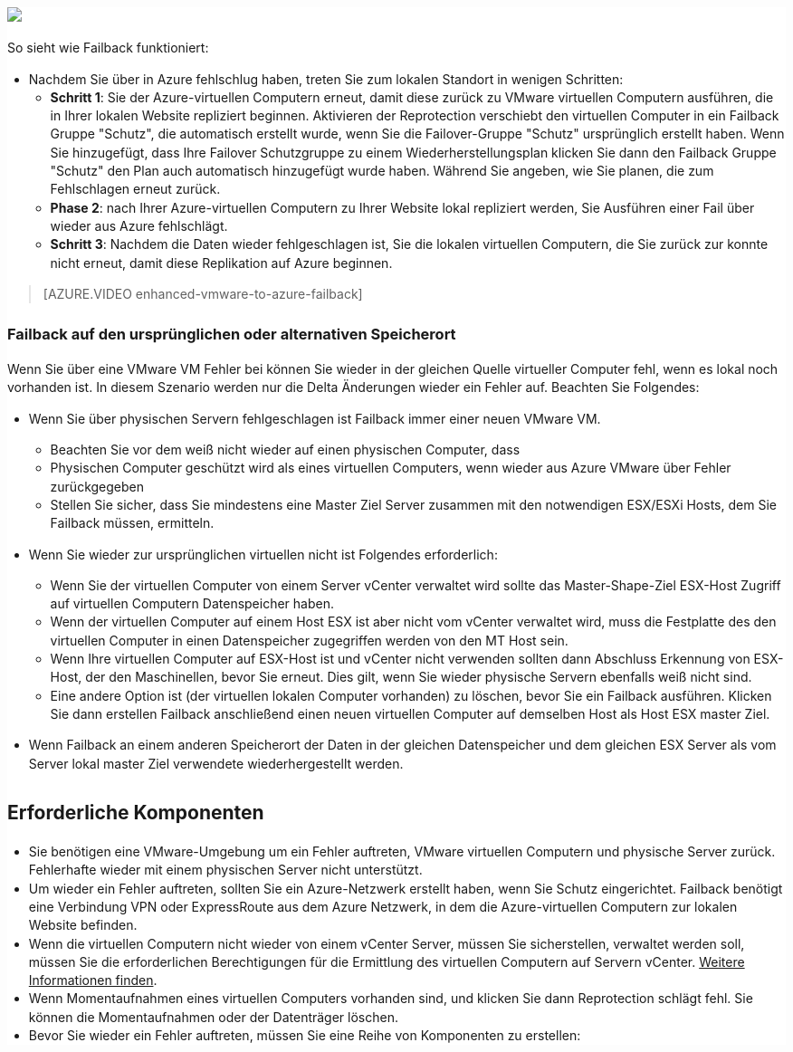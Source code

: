 ![](./media/site-recovery-failback-azure-to-vmware-classic/Failover-Failback.png)

So sieht wie Failback funktioniert:

- Nachdem Sie über in Azure fehlschlug haben, treten Sie zum lokalen Standort in wenigen Schritten:
    - **Schritt 1**: Sie der Azure-virtuellen Computern erneut, damit diese zurück zu VMware virtuellen Computern ausführen, die in Ihrer lokalen Website repliziert beginnen. Aktivieren der Reprotection verschiebt den virtuellen Computer in ein Failback Gruppe "Schutz", die automatisch erstellt wurde, wenn Sie die Failover-Gruppe "Schutz" ursprünglich erstellt haben. Wenn Sie hinzugefügt, dass Ihre Failover Schutzgruppe zu einem Wiederherstellungsplan klicken Sie dann den Failback Gruppe "Schutz" den Plan auch automatisch hinzugefügt wurde haben.  Während Sie angeben, wie Sie planen, die zum Fehlschlagen erneut zurück.
    - **Phase 2**: nach Ihrer Azure-virtuellen Computern zu Ihrer Website lokal repliziert werden, Sie Ausführen einer Fail über wieder aus Azure fehlschlägt.
    - **Schritt 3**: Nachdem die Daten wieder fehlgeschlagen ist, Sie die lokalen virtuellen Computern, die Sie zurück zur konnte nicht erneut, damit diese Replikation auf Azure beginnen.

> [AZURE.VIDEO enhanced-vmware-to-azure-failback]


### <a name="failback-to-the-original-or-alternate-location"></a>Failback auf den ursprünglichen oder alternativen Speicherort

Wenn Sie über eine VMware VM Fehler bei können Sie wieder in der gleichen Quelle virtueller Computer fehl, wenn es lokal noch vorhanden ist. In diesem Szenario werden nur die Delta Änderungen wieder ein Fehler auf. Beachten Sie Folgendes:

- Wenn Sie über physischen Servern fehlgeschlagen ist Failback immer einer neuen VMware VM.
    - Beachten Sie vor dem weiß nicht wieder auf einen physischen Computer, dass
    - Physischen Computer geschützt wird als eines virtuellen Computers, wenn wieder aus Azure VMware über Fehler zurückgegeben
    - Stellen Sie sicher, dass Sie mindestens eine Master Ziel Server zusammen mit den notwendigen ESX/ESXi Hosts, dem Sie Failback müssen, ermitteln.
- Wenn Sie wieder zur ursprünglichen virtuellen nicht ist Folgendes erforderlich:
    - Wenn Sie der virtuellen Computer von einem Server vCenter verwaltet wird sollte das Master-Shape-Ziel ESX-Host Zugriff auf virtuellen Computern Datenspeicher haben.
    - Wenn der virtuellen Computer auf einem Host ESX ist aber nicht vom vCenter verwaltet wird, muss die Festplatte des den virtuellen Computer in einen Datenspeicher zugegriffen werden von den MT Host sein.
    - Wenn Ihre virtuellen Computer auf ESX-Host ist und vCenter nicht verwenden sollten dann Abschluss Erkennung von ESX-Host, der den Maschinellen, bevor Sie erneut. Dies gilt, wenn Sie wieder physische Servern ebenfalls weiß nicht sind.
    - Eine andere Option ist (der virtuellen lokalen Computer vorhanden) zu löschen, bevor Sie ein Failback ausführen. Klicken Sie dann erstellen Failback anschließend einen neuen virtuellen Computer auf demselben Host als Host ESX master Ziel.
    
- Wenn Failback an einem anderen Speicherort der Daten in der gleichen Datenspeicher und dem gleichen ESX Server als vom Server lokal master Ziel verwendete wiederhergestellt werden. 


## <a name="prerequisites"></a>Erforderliche Komponenten

- Sie benötigen eine VMware-Umgebung um ein Fehler auftreten, VMware virtuellen Computern und physische Server zurück. Fehlerhafte wieder mit einem physischen Server nicht unterstützt.
- Um wieder ein Fehler auftreten, sollten Sie ein Azure-Netzwerk erstellt haben, wenn Sie Schutz eingerichtet. Failback benötigt eine Verbindung VPN oder ExpressRoute aus dem Azure Netzwerk, in dem die Azure-virtuellen Computern zur lokalen Website befinden.
- Wenn die virtuellen Computern nicht wieder von einem vCenter Server, müssen Sie sicherstellen, verwaltet werden soll, müssen Sie die erforderlichen Berechtigungen für die Ermittlung des virtuellen Computern auf Servern vCenter. [Weitere Informationen finden](site-recovery-vmware-to-azure-classic.md#vmware-permissions-for-vcenter-access).
- Wenn Momentaufnahmen eines virtuellen Computers vorhanden sind, und klicken Sie dann Reprotection schlägt fehl. Sie können die Momentaufnahmen oder der Datenträger löschen. 
- Bevor Sie wieder ein Fehler auftreten, müssen Sie eine Reihe von Komponenten zu erstellen: